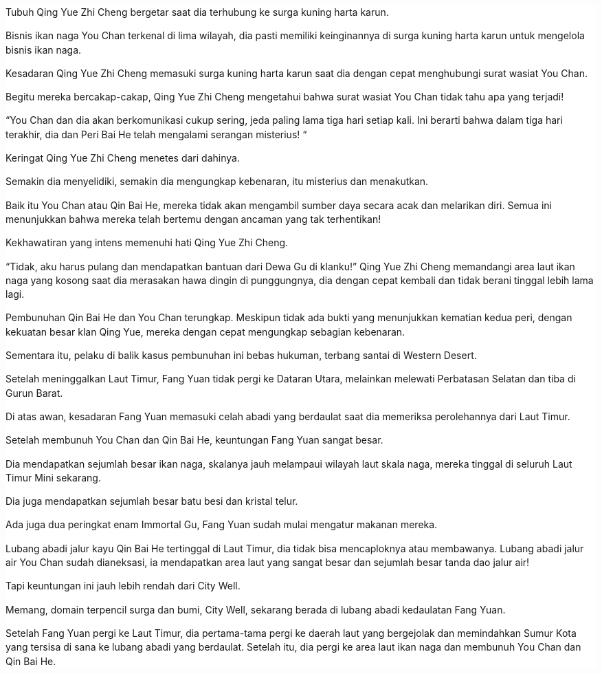 Tubuh Qing Yue Zhi Cheng bergetar saat dia terhubung ke surga kuning harta karun.

Bisnis ikan naga You Chan terkenal di lima wilayah, dia pasti memiliki keinginannya di surga kuning harta karun untuk mengelola bisnis ikan naga.

Kesadaran Qing Yue Zhi Cheng memasuki surga kuning harta karun saat dia dengan cepat menghubungi surat wasiat You Chan.

Begitu mereka bercakap-cakap, Qing Yue Zhi Cheng mengetahui bahwa surat wasiat You Chan tidak tahu apa yang terjadi!

“You Chan dan dia akan berkomunikasi cukup sering, jeda paling lama tiga hari setiap kali. Ini berarti bahwa dalam tiga hari terakhir, dia dan Peri Bai He telah mengalami serangan misterius! “

Keringat Qing Yue Zhi Cheng menetes dari dahinya.

Semakin dia menyelidiki, semakin dia mengungkap kebenaran, itu misterius dan menakutkan.

Baik itu You Chan atau Qin Bai He, mereka tidak akan mengambil sumber daya secara acak dan melarikan diri. Semua ini menunjukkan bahwa mereka telah bertemu dengan ancaman yang tak terhentikan!



Kekhawatiran yang intens memenuhi hati Qing Yue Zhi Cheng.

“Tidak, aku harus pulang dan mendapatkan bantuan dari Dewa Gu di klanku!” Qing Yue Zhi Cheng memandangi area laut ikan naga yang kosong saat dia merasakan hawa dingin di punggungnya, dia dengan cepat kembali dan tidak berani tinggal lebih lama lagi.

Pembunuhan Qin Bai He dan You Chan terungkap. Meskipun tidak ada bukti yang menunjukkan kematian kedua peri, dengan kekuatan besar klan Qing Yue, mereka dengan cepat mengungkap sebagian kebenaran.

Sementara itu, pelaku di balik kasus pembunuhan ini bebas hukuman, terbang santai di Western Desert.

Setelah meninggalkan Laut Timur, Fang Yuan tidak pergi ke Dataran Utara, melainkan melewati Perbatasan Selatan dan tiba di Gurun Barat.

Di atas awan, kesadaran Fang Yuan memasuki celah abadi yang berdaulat saat dia memeriksa perolehannya dari Laut Timur.

Setelah membunuh You Chan dan Qin Bai He, keuntungan Fang Yuan sangat besar.

Dia mendapatkan sejumlah besar ikan naga, skalanya jauh melampaui wilayah laut skala naga, mereka tinggal di seluruh Laut Timur Mini sekarang.

Dia juga mendapatkan sejumlah besar batu besi dan kristal telur.

Ada juga dua peringkat enam Immortal Gu, Fang Yuan sudah mulai mengatur makanan mereka.

Lubang abadi jalur kayu Qin Bai He tertinggal di Laut Timur, dia tidak bisa mencaploknya atau membawanya. Lubang abadi jalur air You Chan sudah dianeksasi, ia mendapatkan area laut yang sangat besar dan sejumlah besar tanda dao jalur air!

Tapi keuntungan ini jauh lebih rendah dari City Well.

Memang, domain terpencil surga dan bumi, City Well, sekarang berada di lubang abadi kedaulatan Fang Yuan.

Setelah Fang Yuan pergi ke Laut Timur, dia pertama-tama pergi ke daerah laut yang bergejolak dan memindahkan Sumur Kota yang tersisa di sana ke lubang abadi yang berdaulat. Setelah itu, dia pergi ke area laut ikan naga dan membunuh You Chan dan Qin Bai He.
